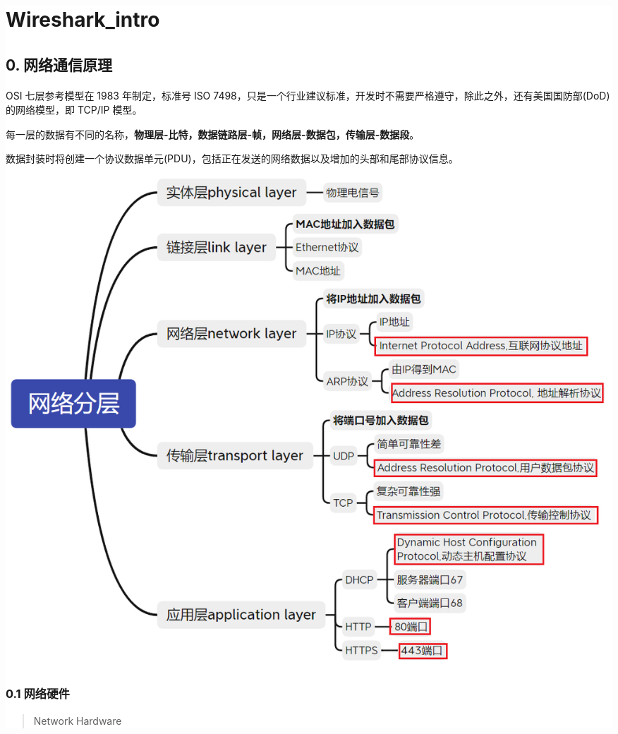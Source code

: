 # Wireshark_intro

## 0. 网络通信原理

OSI 七层参考模型在 1983 年制定，标准号 ISO 7498，只是一个行业建议标准，开发时不需要严格遵守，除此之外，还有美国国防部(DoD)的网络模型，即 TCP/IP 模型。

每一层的数据有不同的名称，**物理层-比特，数据链路层-帧，网络层-数据包，传输层-数据段**。

数据封装时将创建一个协议数据单元(PDU)，包括正在发送的网络数据以及增加的头部和尾部协议信息。

![](img/07.png)

### 0.1 网络硬件

> Network Hardware
